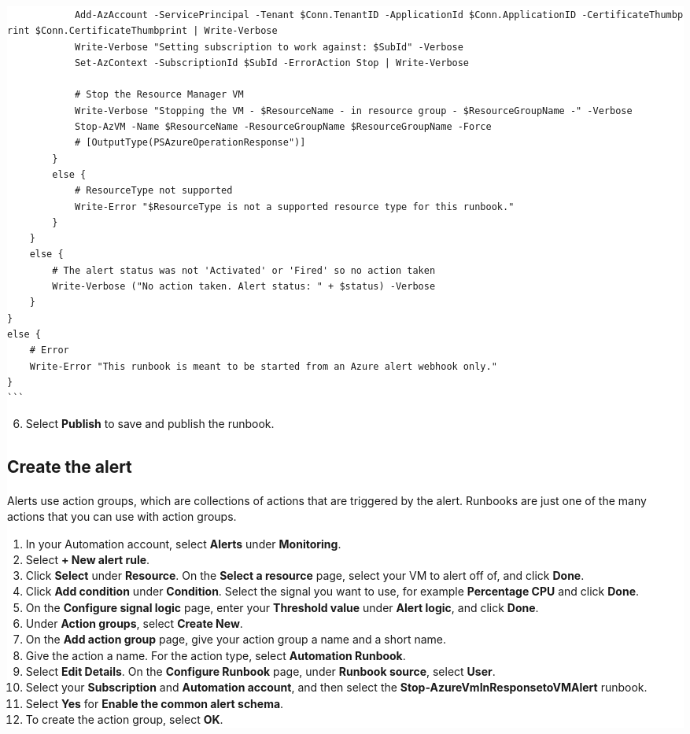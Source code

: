                 Add-AzAccount -ServicePrincipal -Tenant $Conn.TenantID -ApplicationId $Conn.ApplicationID -CertificateThumbprint $Conn.CertificateThumbprint | Write-Verbose
                Write-Verbose "Setting subscription to work against: $SubId" -Verbose
                Set-AzContext -SubscriptionId $SubId -ErrorAction Stop | Write-Verbose

                # Stop the Resource Manager VM
                Write-Verbose "Stopping the VM - $ResourceName - in resource group - $ResourceGroupName -" -Verbose
                Stop-AzVM -Name $ResourceName -ResourceGroupName $ResourceGroupName -Force
                # [OutputType(PSAzureOperationResponse")]
            }
            else {
                # ResourceType not supported
                Write-Error "$ResourceType is not a supported resource type for this runbook."
            }
        }
        else {
            # The alert status was not 'Activated' or 'Fired' so no action taken
            Write-Verbose ("No action taken. Alert status: " + $status) -Verbose
        }
    }
    else {
        # Error
        Write-Error "This runbook is meant to be started from an Azure alert webhook only."
    }
    ```

6. Select **Publish** to save and publish the runbook.

## Create the alert

Alerts use action groups, which are collections of actions that are triggered by the alert. Runbooks are just one of the many actions that you can use with action groups.

1. In your Automation account, select **Alerts** under **Monitoring**.
1. Select **+ New alert rule**.
1. Click **Select** under **Resource**. On the **Select a resource** page, select your VM to alert off of, and click **Done**.
1. Click **Add condition** under **Condition**. Select the signal you want to use, for example **Percentage CPU** and click **Done**.
1. On the **Configure signal logic** page, enter your **Threshold value** under **Alert logic**, and click **Done**.
1. Under **Action groups**, select **Create New**.
1. On the **Add action group** page, give your action group a name and a short name.
1. Give the action a name. For the action type, select **Automation Runbook**.
1. Select **Edit Details**. On the **Configure Runbook** page, under **Runbook source**, select **User**.  
1. Select your **Subscription** and **Automation account**, and then select the **Stop-AzureVmInResponsetoVMAlert** runbook.  
1. Select **Yes** for **Enable the common alert schema**.
1. To create the action group, select **OK**.
